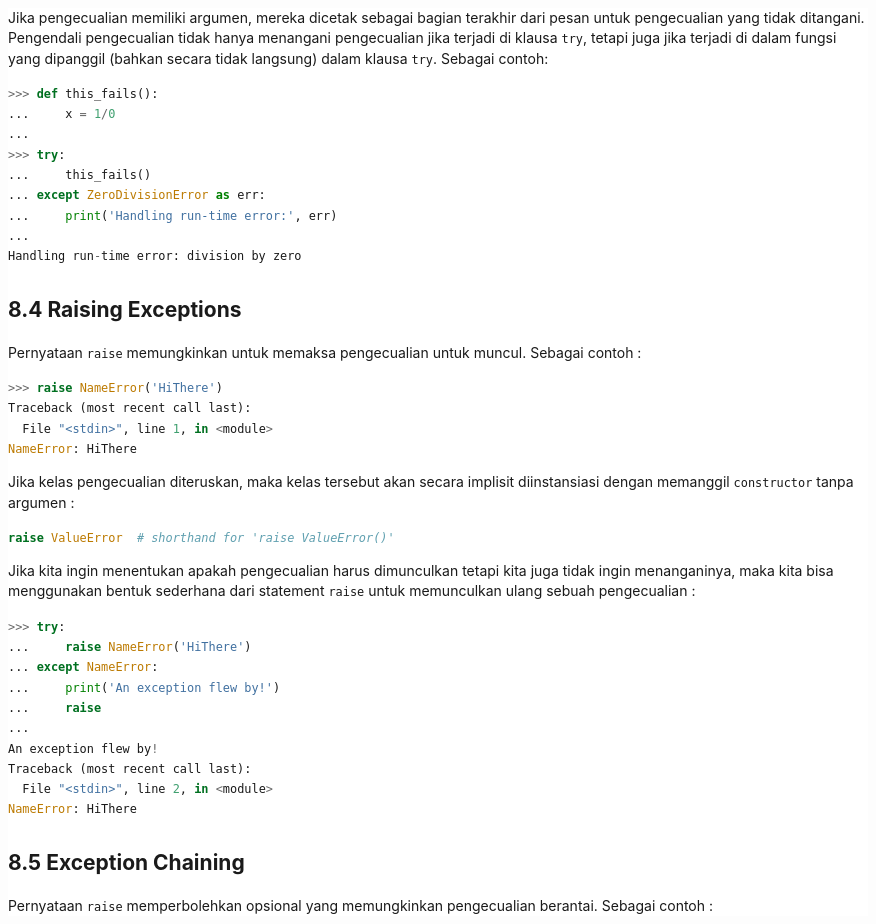 Jika pengecualian memiliki argumen, mereka dicetak sebagai bagian terakhir dari pesan untuk pengecualian yang tidak ditangani. Pengendali pengecualian tidak hanya menangani pengecualian jika terjadi di klausa `try`, tetapi juga jika terjadi di dalam fungsi yang dipanggil (bahkan secara tidak langsung) dalam klausa `try`. Sebagai contoh:

```python
>>> def this_fails():
...     x = 1/0
...
>>> try:
...     this_fails()
... except ZeroDivisionError as err:
...     print('Handling run-time error:', err)
...
Handling run-time error: division by zero
```

## 8.4 Raising Exceptions

Pernyataan `raise` memungkinkan untuk memaksa pengecualian untuk muncul. Sebagai contoh :

```python
>>> raise NameError('HiThere')
Traceback (most recent call last):
  File "<stdin>", line 1, in <module>
NameError: HiThere
```

Jika kelas pengecualian diteruskan, maka kelas tersebut akan secara implisit diinstansiasi dengan memanggil `constructor` tanpa argumen :

```python
raise ValueError  # shorthand for 'raise ValueError()'
```

Jika kita ingin menentukan apakah pengecualian harus dimunculkan tetapi kita juga tidak ingin menanganinya, maka kita bisa menggunakan bentuk sederhana dari statement `raise` untuk memunculkan ulang sebuah pengecualian :

```python
>>> try:
...     raise NameError('HiThere')
... except NameError:
...     print('An exception flew by!')
...     raise
...
An exception flew by!
Traceback (most recent call last):
  File "<stdin>", line 2, in <module>
NameError: HiThere
```

## 8.5 Exception Chaining

Pernyataan `raise` memperbolehkan opsional yang memungkinkan pengecualian berantai. Sebagai contoh :
